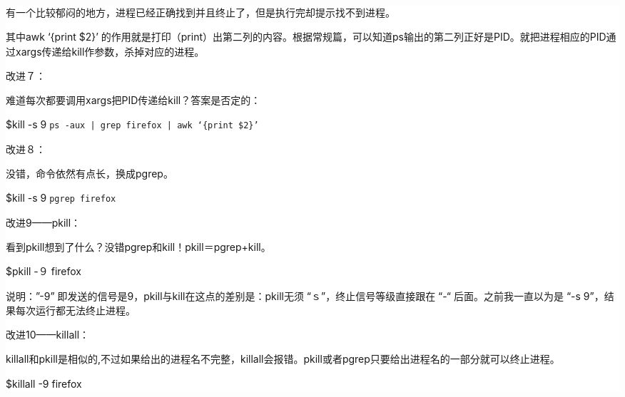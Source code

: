有一个比较郁闷的地方，进程已经正确找到并且终止了，但是执行完却提示找不到进程。

其中awk ‘{print $2}’ 的作用就是打印（print）出第二列的内容。根据常规篇，可以知道ps输出的第二列正好是PID。就把进程相应的PID通过xargs传递给kill作参数，杀掉对应的进程。

改进７：

难道每次都要调用xargs把PID传递给kill？答案是否定的：

$kill -s 9 `ps -aux | grep firefox | awk ‘{print $2}’`

改进８：

没错，命令依然有点长，换成pgrep。

$kill -s 9 `pgrep firefox`

改进9——pkill：

看到pkill想到了什么？没错pgrep和kill！pkill＝pgrep+kill。

$pkill -９ firefox

说明：”-9” 即发送的信号是9，pkill与kill在这点的差别是：pkill无须 “ｓ”，终止信号等级直接跟在 “-“ 后面。之前我一直以为是 “-s 9”，结果每次运行都无法终止进程。

改进10——killall：

killall和pkill是相似的,不过如果给出的进程名不完整，killall会报错。pkill或者pgrep只要给出进程名的一部分就可以终止进程。

$killall -9 firefox

